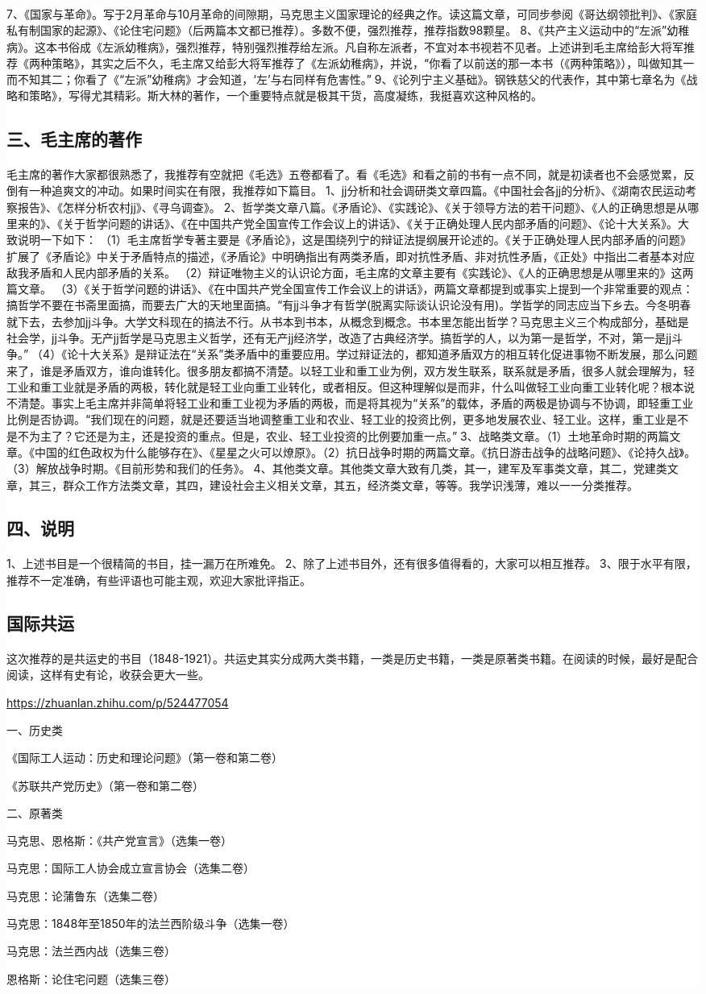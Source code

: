 7、《国家与革命》。写于2月革命与10月革命的间隙期，马克思主义国家理论的经典之作。读这篇文章，可同步参阅《哥达纲领批判》、《家庭私有制国家的起源》、《论住宅问题》（后两篇本文都已推荐）。多数不便，强烈推荐，推荐指数98颗星。
8、《共产主义运动中的“左派”幼稚病》。这本书俗成《左派幼稚病》，强烈推荐，特别强烈推荐给左派。凡自称左派者，不宜对本书视若不见者。上述讲到毛主席给彭大将军推荐《两种策略》，其实之后不久，毛主席又给彭大将军推荐了《左派幼稚病》，并说，“你看了以前送的那一本书（《两种策略》），叫做知其一而不知其二；你看了《“左派”幼稚病》才会知道，‘左’与右同样有危害性。”
9、《论列宁主义基础》。钢铁慈父的代表作，其中第七章名为《战略和策略》，写得尤其精彩。斯大林的著作，一个重要特点就是极其干货，高度凝练，我挺喜欢这种风格的。
## 三、毛主席的著作
毛主席的著作大家都很熟悉了，我推荐有空就把《毛选》五卷都看了。看《毛选》和看之前的书有一点不同，就是初读者也不会感觉累，反倒有一种追爽文的冲动。如果时间实在有限，我推荐如下篇目。
1、jj分析和社会调研类文章四篇。《中国社会各jj的分析》、《湖南农民运动考察报告》、《怎样分析农村jj》、《寻乌调查》。
2、哲学类文章八篇。《矛盾论》、《实践论》、《关于领导方法的若干问题》、《人的正确思想是从哪里来的》、《关于哲学问题的讲话》、《在中国共产党全国宣传工作会议上的讲话》、《关于正确处理人民内部矛盾的问题》、《论十大关系》。大致说明一下如下：
（1）毛主席哲学专著主要是《矛盾论》，这是围绕列宁的辩证法提纲展开论述的。《关于正确处理人民内部矛盾的问题》扩展了《矛盾论》中关于矛盾特点的描述，《矛盾论》中明确指出有两类矛盾，即对抗性矛盾、非对抗性矛盾，《正处》中指出二者基本对应敌我矛盾和人民内部矛盾的关系。
（2）辩证唯物主义的认识论方面，毛主席的文章主要有《实践论》、《人的正确思想是从哪里来的》这两篇文章。
（3）《关于哲学问题的讲话》、《在中国共产党全国宣传工作会议上的讲话》，两篇文章都提到或事实上提到一个非常重要的观点：搞哲学不要在书斋里面搞，而要去广大的天地里面搞。“有jj斗争才有哲学(脱离实际谈认识论没有用)。学哲学的同志应当下乡去。今冬明春就下去，去参加jj斗争。大学文科现在的搞法不行。从书本到书本，从概念到概念。书本里怎能出哲学？马克思主义三个构成部分，基础是社会学，jj斗争。无产jj哲学是马克思主义哲学，还有无产jj经济学，改造了古典经济学。搞哲学的人，以为第一是哲学，不对，第一是jj斗争。”
（4）《论十大关系》是辩证法在“关系”类矛盾中的重要应用。学过辩证法的，都知道矛盾双方的相互转化促进事物不断发展，那么问题来了，谁是矛盾双方，谁向谁转化。很多朋友都搞不清楚。以轻工业和重工业为例，双方发生联系，联系就是矛盾，很多人就会理解为，轻工业和重工业就是矛盾的两极，转化就是轻工业向重工业转化，或者相反。但这种理解似是而非，什么叫做轻工业向重工业转化呢？根本说不清楚。事实上毛主席并非简单将轻工业和重工业视为矛盾的两极，而是将其视为“关系”的载体，矛盾的两极是协调与不协调，即轻重工业比例是否协调。“我们现在的问题，就是还要适当地调整重工业和农业、轻工业的投资比例，更多地发展农业、轻工业。这样，重工业是不是不为主了？它还是为主，还是投资的重点。但是，农业、轻工业投资的比例要加重一点。”
3、战略类文章。（1）土地革命时期的两篇文章。《中国的红色政权为什么能够存在》、《星星之火可以燎原》。（2）抗日战争时期的两篇文章。《抗日游击战争的战略问题》、《论持久战》。（3）解放战争时期。《目前形势和我们的任务》。
4、其他类文章。其他类文章大致有几类，其一，建军及军事类文章，其二，党建类文章，其三，群众工作方法类文章，其四，建设社会主义相关文章，其五，经济类文章，等等。我学识浅薄，难以一一分类推荐。
## 四、说明
1、上述书目是一个很精简的书目，挂一漏万在所难免。
2、除了上述书目外，还有很多值得看的，大家可以相互推荐。
3、限于水平有限，推荐不一定准确，有些评语也可能主观，欢迎大家批评指正。

## 国际共运

这次推荐的是共运史的书目（1848-1921）。共运史其实分成两大类书籍，一类是历史书籍，一类是原著类书籍。在阅读的时候，最好是配合阅读，这样有史有论，收获会更大一些。

https://zhuanlan.zhihu.com/p/524477054

一、历史类

《国际工人运动：历史和理论问题》（第一卷和第二卷）

《苏联共产党历史》（第一卷和第二卷）

二、原著类

马克思、恩格斯：《共产党宣言》（选集一卷）

马克思：国际工人协会成立宣言协会（选集二卷）

马克思：论蒲鲁东（选集二卷）

马克思：1848年至1850年的法兰西阶级斗争（选集一卷）

马克思：法兰西内战（选集三卷）

恩格斯：论住宅问题（选集三卷）
